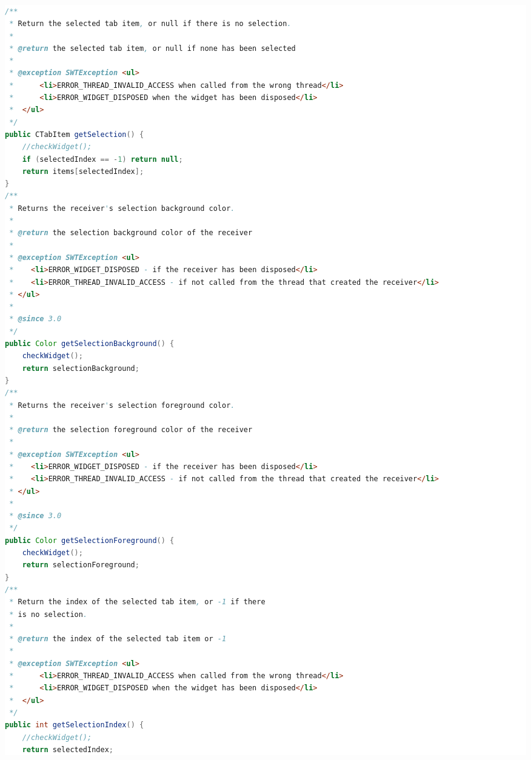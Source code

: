 ```java
/**
 * Return the selected tab item, or null if there is no selection.
 * 
 * @return the selected tab item, or null if none has been selected
 * 
 * @exception SWTException <ul>
 *		<li>ERROR_THREAD_INVALID_ACCESS when called from the wrong thread</li>
 *		<li>ERROR_WIDGET_DISPOSED when the widget has been disposed</li>
 *	</ul>
 */
public CTabItem getSelection() {
	//checkWidget();
	if (selectedIndex == -1) return null;
	return items[selectedIndex];
}
/**
 * Returns the receiver's selection background color.
 *
 * @return the selection background color of the receiver
 *
 * @exception SWTException <ul>
 *    <li>ERROR_WIDGET_DISPOSED - if the receiver has been disposed</li>
 *    <li>ERROR_THREAD_INVALID_ACCESS - if not called from the thread that created the receiver</li>
 * </ul>
 * 
 * @since 3.0
 */
public Color getSelectionBackground() {
	checkWidget();
	return selectionBackground;
}
/**
 * Returns the receiver's selection foreground color.
 *
 * @return the selection foreground color of the receiver
 *
 * @exception SWTException <ul>
 *    <li>ERROR_WIDGET_DISPOSED - if the receiver has been disposed</li>
 *    <li>ERROR_THREAD_INVALID_ACCESS - if not called from the thread that created the receiver</li>
 * </ul>
 * 
 * @since 3.0
 */
public Color getSelectionForeground() {
	checkWidget();
	return selectionForeground;
}
/**
 * Return the index of the selected tab item, or -1 if there
 * is no selection.
 * 
 * @return the index of the selected tab item or -1
 * 
 * @exception SWTException <ul>
 *		<li>ERROR_THREAD_INVALID_ACCESS when called from the wrong thread</li>
 *		<li>ERROR_WIDGET_DISPOSED when the widget has been disposed</li>
 *	</ul>
 */
public int getSelectionIndex() {
	//checkWidget();
	return selectedIndex;
```